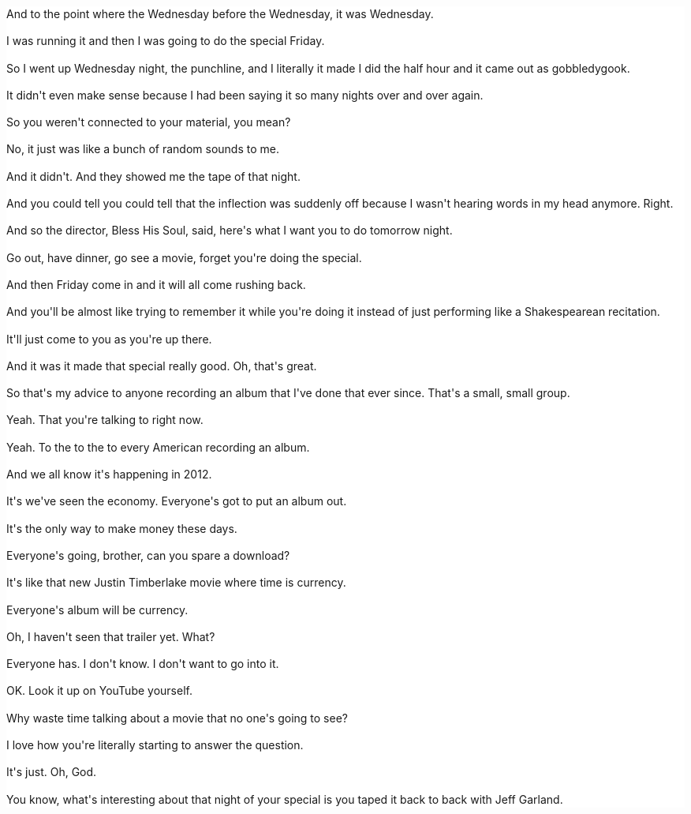 And to the point where the Wednesday before the Wednesday, it was Wednesday.

I was running it and then I was going to do the special Friday.

So I went up Wednesday night, the punchline, and I literally it made I did the half hour and it came out as gobbledygook.

It didn't even make sense because I had been saying it so many nights over and over again.

So you weren't connected to your material, you mean?

No, it just was like a bunch of random sounds to me.

And it didn't. And they showed me the tape of that night.

And you could tell you could tell that the inflection was suddenly off because I wasn't hearing words in my head anymore. Right.

And so the director, Bless His Soul, said, here's what I want you to do tomorrow night.

Go out, have dinner, go see a movie, forget you're doing the special.

And then Friday come in and it will all come rushing back.

And you'll be almost like trying to remember it while you're doing it instead of just performing like a Shakespearean recitation.

It'll just come to you as you're up there.

And it was it made that special really good. Oh, that's great.

So that's my advice to anyone recording an album that I've done that ever since. That's a small, small group.

Yeah. That you're talking to right now.

Yeah. To the to the to every American recording an album.

And we all know it's happening in 2012.

It's we've seen the economy. Everyone's got to put an album out.

It's the only way to make money these days.

Everyone's going, brother, can you spare a download?

It's like that new Justin Timberlake movie where time is currency.

Everyone's album will be currency.

Oh, I haven't seen that trailer yet. What?

Everyone has. I don't know. I don't want to go into it.

OK. Look it up on YouTube yourself.

Why waste time talking about a movie that no one's going to see?

I love how you're literally starting to answer the question.

It's just. Oh, God.

You know, what's interesting about that night of your special is you taped it back to back with Jeff Garland.
